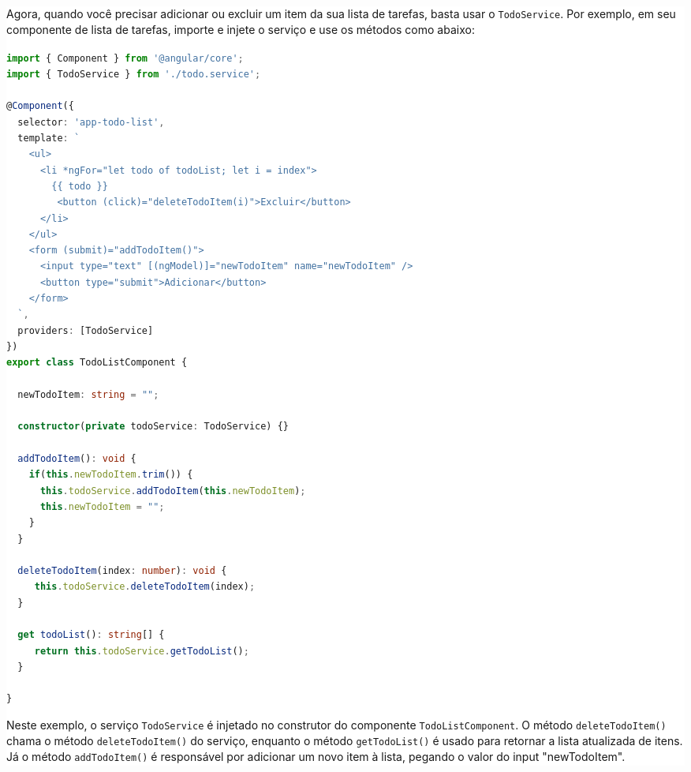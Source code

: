 Agora, quando você precisar adicionar ou excluir um item da sua lista de tarefas, basta usar o `TodoService`. Por exemplo, em seu componente de lista de tarefas, importe e injete o serviço e use os métodos como abaixo:

```typescript
import { Component } from '@angular/core';
import { TodoService } from './todo.service';

@Component({
  selector: 'app-todo-list',
  template: `
    <ul>
      <li *ngFor="let todo of todoList; let i = index">
        {{ todo }}
         <button (click)="deleteTodoItem(i)">Excluir</button>
      </li>
    </ul>
    <form (submit)="addTodoItem()">
      <input type="text" [(ngModel)]="newTodoItem" name="newTodoItem" />
      <button type="submit">Adicionar</button>
    </form>
  `,
  providers: [TodoService]
})
export class TodoListComponent {
  
  newTodoItem: string = "";

  constructor(private todoService: TodoService) {}

  addTodoItem(): void {
    if(this.newTodoItem.trim()) {
      this.todoService.addTodoItem(this.newTodoItem);
      this.newTodoItem = "";
    }
  }

  deleteTodoItem(index: number): void {
     this.todoService.deleteTodoItem(index);
  }

  get todoList(): string[] {
     return this.todoService.getTodoList();
  }

}
```

Neste exemplo, o serviço `TodoService` é injetado no construtor do componente `TodoListComponent`. O método `deleteTodoItem()` chama o método `deleteTodoItem()` do serviço, enquanto o método `getTodoList()` é usado para retornar a lista atualizada de itens. Já o método `addTodoItem()` é responsável por adicionar um novo item à lista, pegando o valor do input "newTodoItem".
